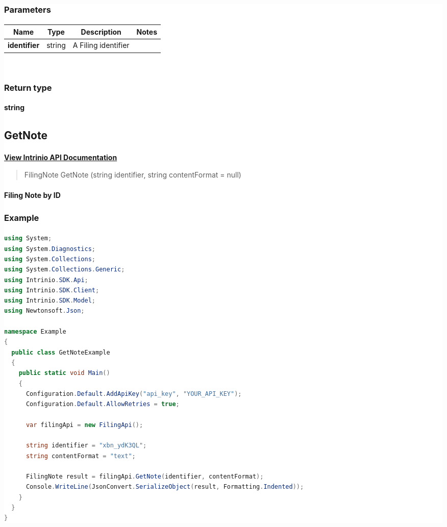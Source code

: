 [//]: # (END_CODE_EXAMPLE)

### Parameters

[//]: # (START_PARAMETERS)


Name | Type | Description  | Notes
------------- | ------------- | ------------- | -------------
 **identifier** | string| A Filing identifier |  &nbsp;
<br/>

[//]: # (END_PARAMETERS)

### Return type

**string**

[//]: # (END_OPERATION)


[//]: # (START_OPERATION)

[//]: # (CLASS:Intrinio.SDK.Api.FilingApi)

[//]: # (METHOD:GetNote)

[//]: # (RETURN_TYPE:Intrinio.SDK.Model.FilingNote)

[//]: # (RETURN_TYPE_KIND:object)

[//]: # (RETURN_TYPE_DOC:FilingNote.md)

[//]: # (OPERATION:GetNote_v2)

[//]: # (ENDPOINT:/filings/notes/{identifier})

[//]: # (DOCUMENT_LINK:FilingApi.md#getnote)

<a name="getnote"></a>
## **GetNote**

[**View Intrinio API Documentation**](https://docs.intrinio.com/documentation/csharp/GetNote_v2)

[//]: # (START_OVERVIEW)

> FilingNote GetNote (string identifier, string contentFormat = null)

#### Filing Note by ID


[//]: # (END_OVERVIEW)

### Example

[//]: # (START_CODE_EXAMPLE)

```csharp
using System;
using System.Diagnostics;
using System.Collections;
using System.Collections.Generic;
using Intrinio.SDK.Api;
using Intrinio.SDK.Client;
using Intrinio.SDK.Model;
using Newtonsoft.Json;

namespace Example
{
  public class GetNoteExample
  {
    public static void Main()
    {
      Configuration.Default.AddApiKey("api_key", "YOUR_API_KEY");
      Configuration.Default.AllowRetries = true;
      
      var filingApi = new FilingApi();
      
      string identifier = "xbn_ydK3QL";
      string contentFormat = "text";
      
      FilingNote result = filingApi.GetNote(identifier, contentFormat);
      Console.WriteLine(JsonConvert.SerializeObject(result, Formatting.Indented));
    }
  }
}
```


[//]: # (METHOD:GetAllFilings)
[//]: # (RETURN_TYPE:Intrinio.SDK.Model.ApiResponseFilings)
[//]: # (RETURN_TYPE_DOC:ApiResponseFilings.md)
[//]: # (OPERATION:GetAllFilings_v2)
[//]: # (ENDPOINT:/filings)
[//]: # (DOCUMENT_LINK:FilingApi.md#getallfilings)
[//]: # (METHOD:GetAllNotes)
[//]: # (RETURN_TYPE:Intrinio.SDK.Model.ApiResponseFilingNotes)
[//]: # (RETURN_TYPE_DOC:ApiResponseFilingNotes.md)
[//]: # (OPERATION:GetAllNotes_v2)
[//]: # (ENDPOINT:/filings/notes)
[//]: # (DOCUMENT_LINK:FilingApi.md#getallnotes)
[//]: # (METHOD:GetFilingById)
[//]: # (RETURN_TYPE:Intrinio.SDK.Model.Filing)
[//]: # (RETURN_TYPE_DOC:Filing.md)
[//]: # (OPERATION:GetFilingById_v2)
[//]: # (ENDPOINT:/filings/{id})
[//]: # (DOCUMENT_LINK:FilingApi.md#getfilingbyid)
[//]: # (METHOD:GetFilingFundamentals)
[//]: # (RETURN_TYPE:Intrinio.SDK.Model.ApiResponseFilingFundamentals)
[//]: # (RETURN_TYPE_DOC:ApiResponseFilingFundamentals.md)
[//]: # (OPERATION:GetFilingFundamentals_v2)
[//]: # (ENDPOINT:/filings/{identifier}/fundamentals)
[//]: # (DOCUMENT_LINK:FilingApi.md#getfilingfundamentals)
[//]: # (METHOD:GetFilingHtml)
[//]: # (RETURN_TYPE:string)
[//]: # (RETURN_TYPE_KIND:primitive)
[//]: # (RETURN_TYPE_DOC:)
[//]: # (OPERATION:GetFilingHtml_v2)
[//]: # (ENDPOINT:/filings/{identifier}/html)
[//]: # (DOCUMENT_LINK:FilingApi.md#getfilinghtml)
[//]: # (METHOD:GetFilingText)
[//]: # (RETURN_TYPE:string)
[//]: # (RETURN_TYPE_KIND:primitive)
[//]: # (RETURN_TYPE_DOC:)
[//]: # (OPERATION:GetFilingText_v2)
[//]: # (ENDPOINT:/filings/{identifier}/text)
[//]: # (DOCUMENT_LINK:FilingApi.md#getfilingtext)
[//]: # (METHOD:GetNoteHtml)
[//]: # (RETURN_TYPE:string)
[//]: # (RETURN_TYPE_KIND:primitive)
[//]: # (RETURN_TYPE_DOC:)
[//]: # (OPERATION:GetNoteHtml_v2)
[//]: # (ENDPOINT:/filings/notes/{identifier}/html)
[//]: # (DOCUMENT_LINK:FilingApi.md#getnotehtml)
[//]: # (METHOD:GetNoteText)
[//]: # (RETURN_TYPE:string)
[//]: # (RETURN_TYPE_KIND:primitive)
[//]: # (RETURN_TYPE_DOC:)
[//]: # (OPERATION:GetNoteText_v2)
[//]: # (ENDPOINT:/filings/notes/{identifier}/text)
[//]: # (DOCUMENT_LINK:FilingApi.md#getnotetext)
[//]: # (METHOD:SearchNotes)
[//]: # (RETURN_TYPE:Intrinio.SDK.Model.ApiResponseFilingNotesSearch)
[//]: # (RETURN_TYPE_DOC:ApiResponseFilingNotesSearch.md)
[//]: # (OPERATION:SearchNotes_v2)
[//]: # (ENDPOINT:/filings/notes/search)
[//]: # (DOCUMENT_LINK:FilingApi.md#searchnotes)